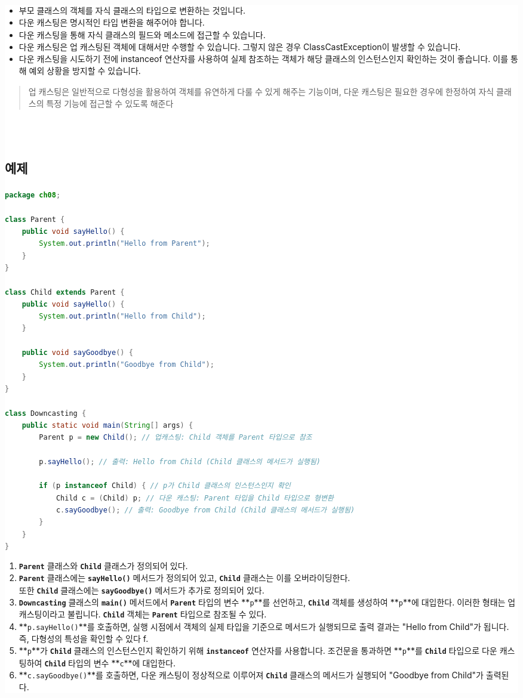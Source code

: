 - 부모 클래스의 객체를 자식 클래스의 타입으로 변환하는 것입니다.
- 다운 캐스팅은 명시적인 타입 변환을 해주어야 합니다.
- 다운 캐스팅을 통해 자식 클래스의 필드와 메소드에 접근할 수 있습니다.
- 다운 캐스팅은 업 캐스팅된 객체에 대해서만 수행할 수 있습니다. 그렇지 않은 경우 ClassCastException이 발생할 수 있습니다.
- 다운 캐스팅을 시도하기 전에 instanceof 연산자를 사용하여 실제 참조하는 객체가 해당 클래스의 인스턴스인지 확인하는 것이 좋습니다. 이를 통해 예외 상황을 방지할 수 있습니다.

> 업 캐스팅은 일반적으로 다형성을 활용하여 객체를 유연하게 다룰 수 있게 해주는 기능이며, 다운 캐스팅은 필요한 경우에 한정하여 자식 클래스의 특정 기능에 접근할 수 있도록 해준다
> 

<br>    
<br>    

## 예제

```java
package ch08;

class Parent {
    public void sayHello() {
        System.out.println("Hello from Parent");
    }
}

class Child extends Parent {
    public void sayHello() {
        System.out.println("Hello from Child");
    }

    public void sayGoodbye() {
        System.out.println("Goodbye from Child");
    }
}

class Downcasting {
    public static void main(String[] args) {
        Parent p = new Child(); // 업캐스팅: Child 객체를 Parent 타입으로 참조

        p.sayHello(); // 출력: Hello from Child (Child 클래스의 메서드가 실행됨)

        if (p instanceof Child) { // p가 Child 클래스의 인스턴스인지 확인
            Child c = (Child) p; // 다운 캐스팅: Parent 타입을 Child 타입으로 형변환
            c.sayGoodbye(); // 출력: Goodbye from Child (Child 클래스의 메서드가 실행됨)
        }
    }
}
```

1. **`Parent`** 클래스와 **`Child`** 클래스가 정의되어 있다. 
2. **`Parent`** 클래스에는 **`sayHello()`** 메서드가 정의되어 있고, **`Child`** 클래스는 이를 오버라이딩한다.  
또한 **`Child`** 클래스에는 **`sayGoodbye()`** 메서드가 추가로 정의되어 있다. 
3. **`Downcasting`** 클래스의 **`main()`** 메서드에서 **`Parent`** 타입의 변수 **`p`**를 선언하고, **`Child`** 객체를 생성하여 **`p`**에 대입한다. 
이러한 형태는 업캐스팅이라고 불립니다. **`Child`** 객체는 **`Parent`** 타입으로 참조될 수 있다.
4. **`p.sayHello()`**를 호출하면, 실행 시점에서 객체의 실제 타입을 기준으로 메서드가 실행되므로 출력 결과는 "Hello from Child"가 됩니다. 즉, 다형성의 특성을 확인할 수 있다 f.
5. **`p`**가 **`Child`** 클래스의 인스턴스인지 확인하기 위해 **`instanceof`** 연산자를 사용합니다. 조건문을 통과하면 **`p`**를 **`Child`** 타입으로 다운 캐스팅하여 **`Child`** 타입의 변수 **`c`**에 대입한다.
6. **`c.sayGoodbye()`**를 호출하면, 다운 캐스팅이 정상적으로 이루어져 **`Child`** 클래스의 메서드가 실행되어 "Goodbye from Child"가 출력된다. 
